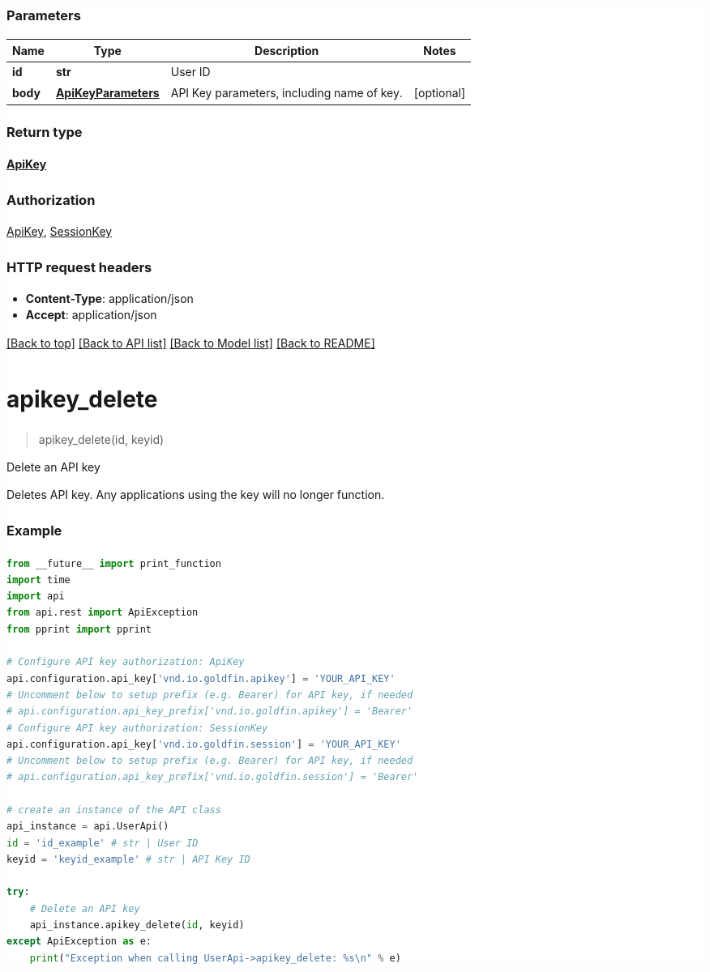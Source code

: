 ### Parameters

Name | Type | Description  | Notes
------------- | ------------- | ------------- | -------------
 **id** | **str**| User ID | 
 **body** | [**ApiKeyParameters**](ApiKeyParameters.md)| API Key parameters, including name of key. | [optional] 

### Return type

[**ApiKey**](ApiKey.md)

### Authorization

[ApiKey](../README.md#ApiKey), [SessionKey](../README.md#SessionKey)

### HTTP request headers

 - **Content-Type**: application/json
 - **Accept**: application/json

[[Back to top]](#) [[Back to API list]](../README.md#documentation-for-api-endpoints) [[Back to Model list]](../README.md#documentation-for-models) [[Back to README]](../README.md)

# **apikey_delete**
> apikey_delete(id, keyid)

Delete an API key

Deletes API key.  Any applications using the key will no longer function.

### Example 
```python
from __future__ import print_function
import time
import api
from api.rest import ApiException
from pprint import pprint

# Configure API key authorization: ApiKey
api.configuration.api_key['vnd.io.goldfin.apikey'] = 'YOUR_API_KEY'
# Uncomment below to setup prefix (e.g. Bearer) for API key, if needed
# api.configuration.api_key_prefix['vnd.io.goldfin.apikey'] = 'Bearer'
# Configure API key authorization: SessionKey
api.configuration.api_key['vnd.io.goldfin.session'] = 'YOUR_API_KEY'
# Uncomment below to setup prefix (e.g. Bearer) for API key, if needed
# api.configuration.api_key_prefix['vnd.io.goldfin.session'] = 'Bearer'

# create an instance of the API class
api_instance = api.UserApi()
id = 'id_example' # str | User ID
keyid = 'keyid_example' # str | API Key ID

try: 
    # Delete an API key
    api_instance.apikey_delete(id, keyid)
except ApiException as e:
    print("Exception when calling UserApi->apikey_delete: %s\n" % e)
```

